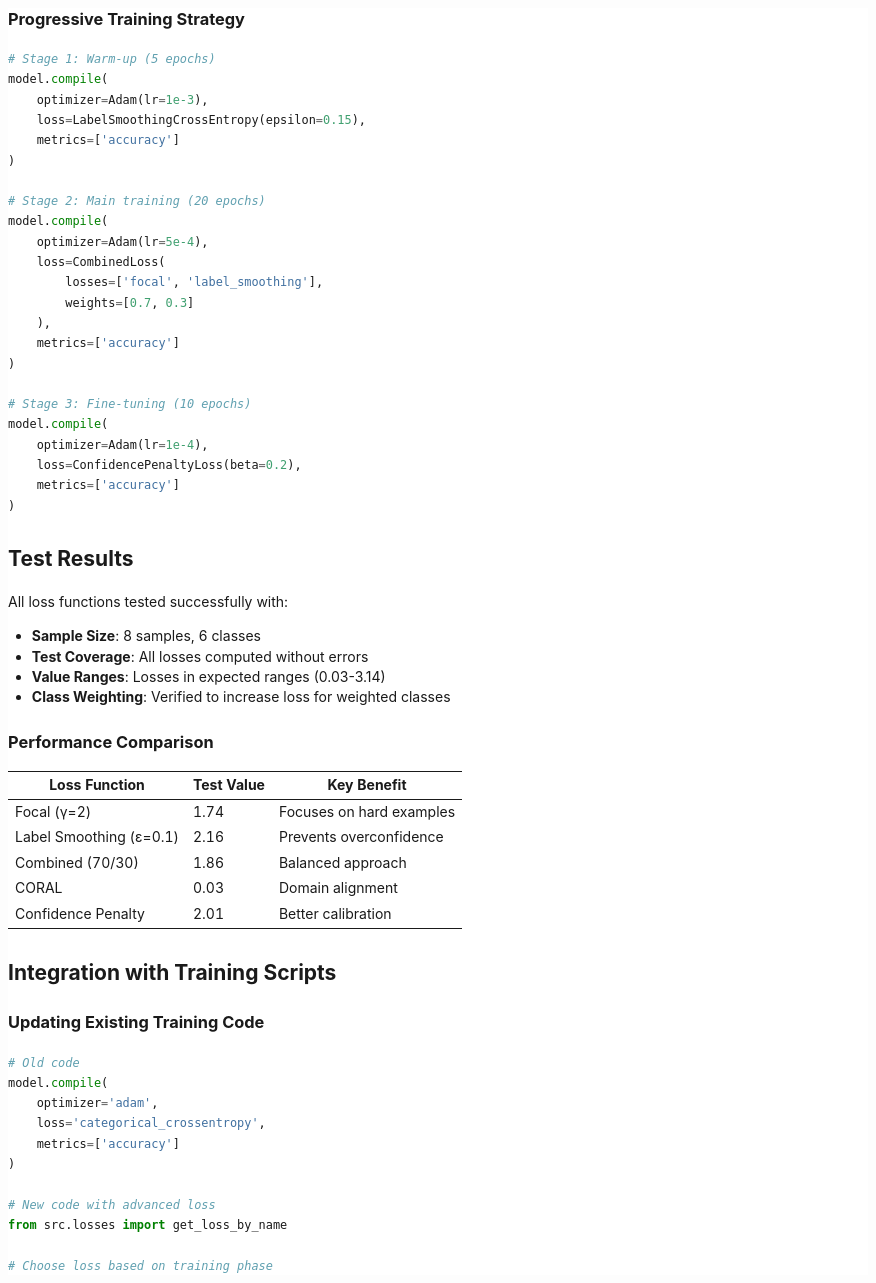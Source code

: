 ### Progressive Training Strategy
```python
# Stage 1: Warm-up (5 epochs)
model.compile(
    optimizer=Adam(lr=1e-3),
    loss=LabelSmoothingCrossEntropy(epsilon=0.15),
    metrics=['accuracy']
)

# Stage 2: Main training (20 epochs)
model.compile(
    optimizer=Adam(lr=5e-4),
    loss=CombinedLoss(
        losses=['focal', 'label_smoothing'],
        weights=[0.7, 0.3]
    ),
    metrics=['accuracy']
)

# Stage 3: Fine-tuning (10 epochs)
model.compile(
    optimizer=Adam(lr=1e-4),
    loss=ConfidencePenaltyLoss(beta=0.2),
    metrics=['accuracy']
)
```

## Test Results

All loss functions tested successfully with:
- **Sample Size**: 8 samples, 6 classes
- **Test Coverage**: All losses computed without errors
- **Value Ranges**: Losses in expected ranges (0.03-3.14)
- **Class Weighting**: Verified to increase loss for weighted classes

### Performance Comparison
| Loss Function | Test Value | Key Benefit |
|--------------|------------|-------------|
| Focal (γ=2) | 1.74 | Focuses on hard examples |
| Label Smoothing (ε=0.1) | 2.16 | Prevents overconfidence |
| Combined (70/30) | 1.86 | Balanced approach |
| CORAL | 0.03 | Domain alignment |
| Confidence Penalty | 2.01 | Better calibration |

## Integration with Training Scripts

### Updating Existing Training Code
```python
# Old code
model.compile(
    optimizer='adam',
    loss='categorical_crossentropy',
    metrics=['accuracy']
)

# New code with advanced loss
from src.losses import get_loss_by_name

# Choose loss based on training phase
```